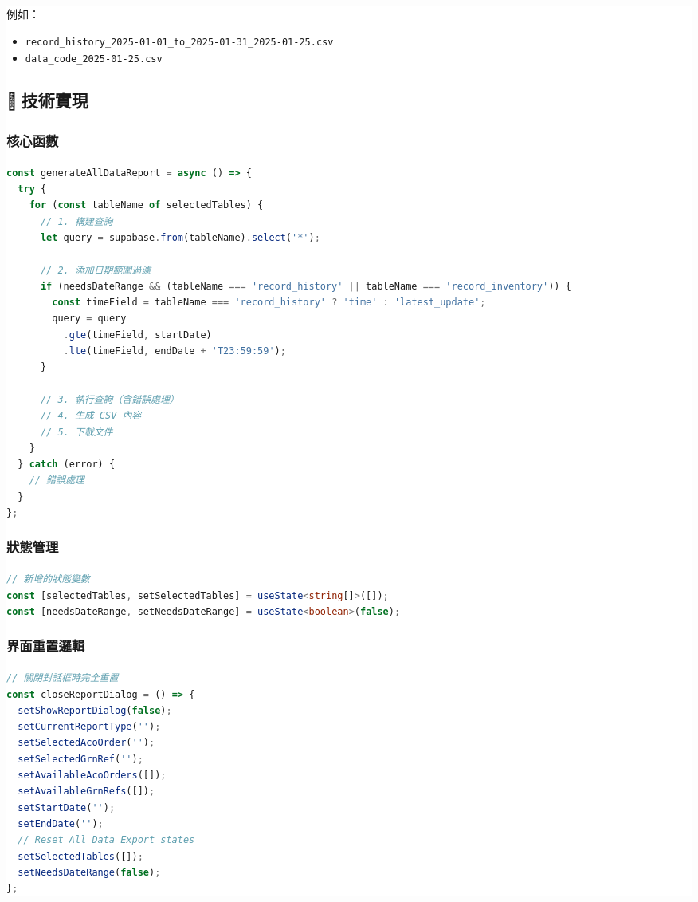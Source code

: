 例如：
- `record_history_2025-01-01_to_2025-01-31_2025-01-25.csv`
- `data_code_2025-01-25.csv`

## 🔧 技術實現

### 核心函數
```typescript
const generateAllDataReport = async () => {
  try {
    for (const tableName of selectedTables) {
      // 1. 構建查詢
      let query = supabase.from(tableName).select('*');
      
      // 2. 添加日期範圍過濾
      if (needsDateRange && (tableName === 'record_history' || tableName === 'record_inventory')) {
        const timeField = tableName === 'record_history' ? 'time' : 'latest_update';
        query = query
          .gte(timeField, startDate)
          .lte(timeField, endDate + 'T23:59:59');
      }
      
      // 3. 執行查詢（含錯誤處理）
      // 4. 生成 CSV 內容
      // 5. 下載文件
    }
  } catch (error) {
    // 錯誤處理
  }
};
```

### 狀態管理
```typescript
// 新增的狀態變數
const [selectedTables, setSelectedTables] = useState<string[]>([]);
const [needsDateRange, setNeedsDateRange] = useState<boolean>(false);
```

### 界面重置邏輯
```typescript
// 關閉對話框時完全重置
const closeReportDialog = () => {
  setShowReportDialog(false);
  setCurrentReportType('');
  setSelectedAcoOrder('');
  setSelectedGrnRef('');
  setAvailableAcoOrders([]);
  setAvailableGrnRefs([]);
  setStartDate('');
  setEndDate('');
  // Reset All Data Export states
  setSelectedTables([]);
  setNeedsDateRange(false);
};
```
